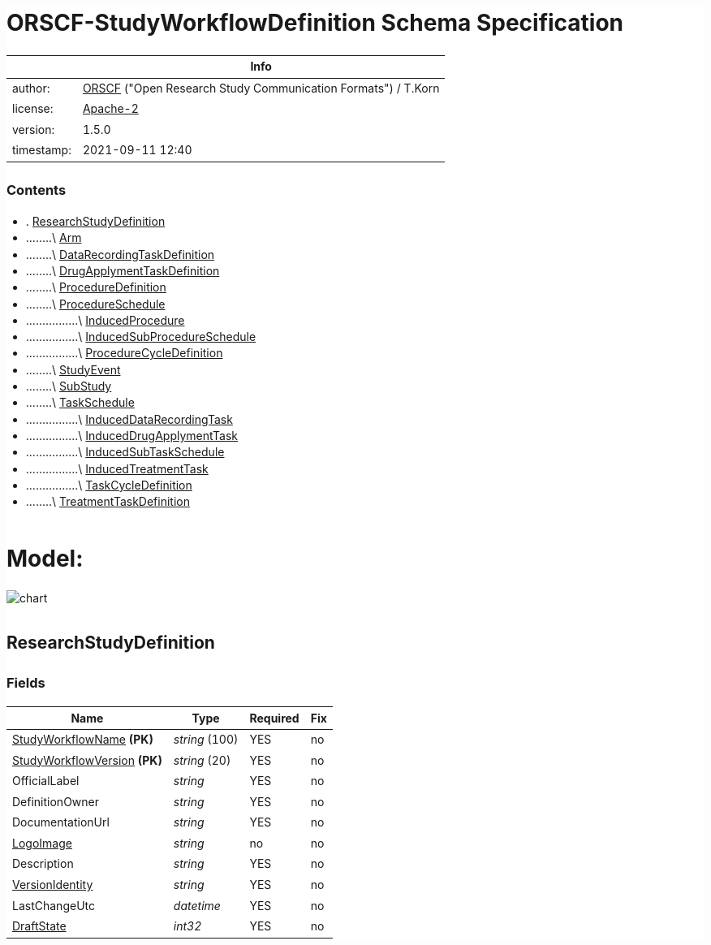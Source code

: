 # ORSCF-StudyWorkflowDefinition Schema Specification

|          | Info                                    |
|----------|-----------------------------------------|
|author:   |[ORSCF](https://www.orscf.org) ("Open Research Study Communication Formats") / T.Korn|
|license:  |[Apache-2](https://choosealicense.com/licenses/apache-2.0/)|
|version:  |1.5.0|
|timestamp:|2021-09-11 12:40|

### Contents

  * .  [ResearchStudyDefinition](#ResearchStudyDefinition)
  * ........\  [Arm](#Arm)
  * ........\  [DataRecordingTaskDefinition](#DataRecordingTaskDefinition)
  * ........\  [DrugApplymentTaskDefinition](#DrugApplymentTaskDefinition)
  * ........\  [ProcedureDefinition](#ProcedureDefinition)
  * ........\  [ProcedureSchedule](#ProcedureSchedule)
  * ................\  [InducedProcedure](#InducedProcedure)
  * ................\  [InducedSubProcedureSchedule](#InducedSubProcedureSchedule)
  * ................\  [ProcedureCycleDefinition](#ProcedureCycleDefinition)
  * ........\  [StudyEvent](#StudyEvent)
  * ........\  [SubStudy](#SubStudy)
  * ........\  [TaskSchedule](#TaskSchedule)
  * ................\  [InducedDataRecordingTask](#InducedDataRecordingTask)
  * ................\  [InducedDrugApplymentTask](#InducedDrugApplymentTask)
  * ................\  [InducedSubTaskSchedule](#InducedSubTaskSchedule)
  * ................\  [InducedTreatmentTask](#InducedTreatmentTask)
  * ................\  [TaskCycleDefinition](#TaskCycleDefinition)
  * ........\  [TreatmentTaskDefinition](#TreatmentTaskDefinition)

# Model:

![chart](./chart.png)



## ResearchStudyDefinition


### Fields

| Name | Type | Required | Fix |
| ---- | ---- | -------- | --- |
| [StudyWorkflowName](#ResearchStudyDefinitionStudyWorkflowName-Field) **(PK)** | *string* (100) | YES | no |
| [StudyWorkflowVersion](#ResearchStudyDefinitionStudyWorkflowVersion-Field) **(PK)** | *string* (20) | YES | no |
| OfficialLabel | *string* | YES | no |
| DefinitionOwner | *string* | YES | no |
| DocumentationUrl | *string* | YES | no |
| [LogoImage](#ResearchStudyDefinitionLogoImage-Field) | *string* | no | no |
| Description | *string* | YES | no |
| [VersionIdentity](#ResearchStudyDefinitionVersionIdentity-Field) | *string* | YES | no |
| LastChangeUtc | *datetime* | YES | no |
| [DraftState](#ResearchStudyDefinitionDraftState-Field) | *int32* | YES | no |